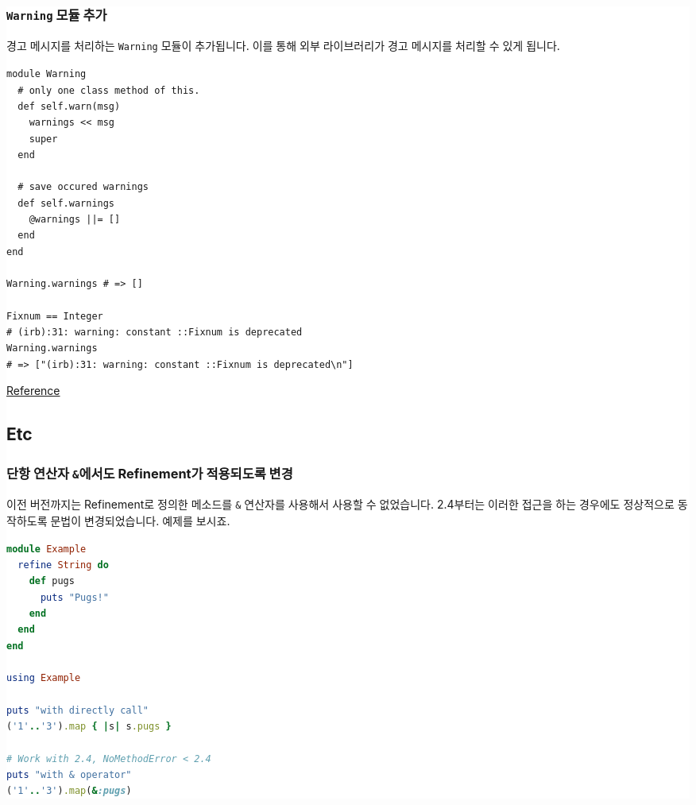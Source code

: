 ### `Warning` 모듈 추가

경고 메시지를 처리하는 `Warning` 모듈이 추가됩니다. 이를 통해 외부 라이브러리가 경고 메시지를 처리할 수 있게 됩니다.

```
module Warning
  # only one class method of this.
  def self.warn(msg)
    warnings << msg
    super
  end

  # save occured warnings
  def self.warnings
    @warnings ||= []
  end
end

Warning.warnings # => []

Fixnum == Integer
# (irb):31: warning: constant ::Fixnum is deprecated
Warning.warnings
# => ["(irb):31: warning: constant ::Fixnum is deprecated\n"]
```

[Reference](https://bugs.ruby-lang.org/issues/12299)

## Etc

### 단항 연산자 `&`에서도 Refinement가 적용되도록 변경

이전 버전까지는 Refinement로 정의한 메소드를 `&` 연산자를 사용해서 사용할 수 없었습니다.
2.4부터는 이러한 접근을 하는 경우에도 정상적으로 동작하도록 문법이 변경되었습니다. 예제를 보시죠.

```ruby
module Example
  refine String do
    def pugs
      puts "Pugs!"
    end
  end
end

using Example

puts "with directly call"
('1'..'3').map { |s| s.pugs }

# Work with 2.4, NoMethodError < 2.4
puts "with & operator"
('1'..'3').map(&:pugs)
```
